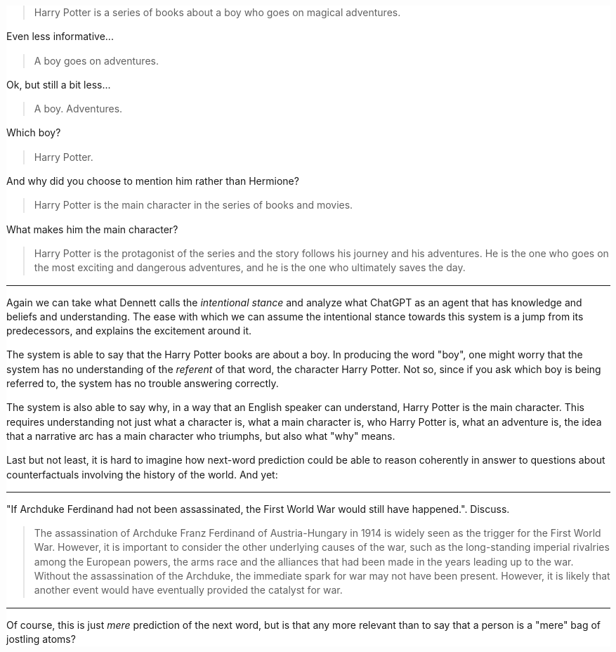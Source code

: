 > Harry Potter is a series of books about a boy who goes on magical adventures.

Even less informative...

> A boy goes on adventures.

Ok, but still a bit less...

> A boy. Adventures.

Which boy?

> Harry Potter.

And why did you choose to mention him rather than Hermione?

> Harry Potter is the main character in the series of books and movies.

What makes him the main character?

> Harry Potter is the protagonist of the series and the story follows his journey and his adventures. He is the one who goes on the most exciting and dangerous adventures, and he is the one who ultimately saves the day.

----

Again we can take what Dennett calls the *intentional stance* and analyze what ChatGPT as an agent that has knowledge and beliefs and understanding. The ease with which we can assume the intentional stance towards this system is a jump from its predecessors, and explains the excitement around it.

The system is able to say that the Harry Potter books are about a boy. In producing the word "boy", one might worry that the system has no understanding of the *referent* of that word, the character Harry Potter. Not so, since if you ask which boy is being referred to, the system has no trouble answering correctly.

The system is also able to say why, in a way that an English speaker can understand, Harry Potter is the main character. This requires understanding not just what a character is, what a main character is, who Harry Potter is, what an adventure is, the idea that a narrative arc has a main character who triumphs, but also what "why" means.

Last but not least, it is hard to imagine how next-word prediction could be able to reason coherently in answer to questions about counterfactuals involving the history of the world. And yet:

----

"If Archduke Ferdinand had not been assassinated, the First World War would still have happened.". Discuss.

> The assassination of Archduke Franz Ferdinand of Austria-Hungary in 1914 is widely seen as the trigger for the First World War. However, it is important to consider the other underlying causes of the war, such as the long-standing imperial rivalries among the European powers, the arms race and the alliances that had been made in the years leading up to the war. Without the assassination of the Archduke, the immediate spark for war may not have been present. However, it is likely that another event would have eventually provided the catalyst for war.

----


Of course, this is just *mere* prediction of the next word, but is that any more relevant than to say that a person is a "mere" bag of jostling atoms?
